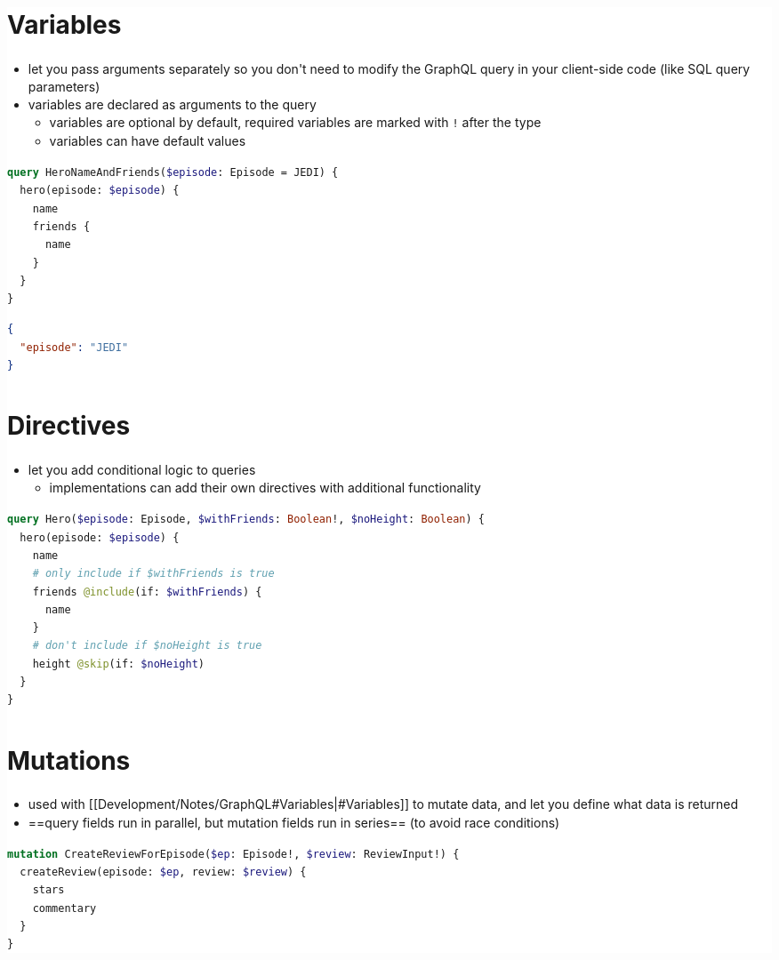 # Variables

- let you pass arguments separately so you don't need to modify the GraphQL query in your client-side code (like SQL query parameters)
- variables are declared as arguments to the query
    - variables are optional by default, required variables are marked with `!` after the type
    - variables can have default values

```graphql
query HeroNameAndFriends($episode: Episode = JEDI) {
  hero(episode: $episode) {
    name
    friends {
      name
    }
  }
}
```

```json
{
  "episode": "JEDI"
}
```

# Directives

- let you add conditional logic to queries
    - implementations can add their own directives with additional functionality

```graphql
query Hero($episode: Episode, $withFriends: Boolean!, $noHeight: Boolean) {
  hero(episode: $episode) {
    name
    # only include if $withFriends is true
    friends @include(if: $withFriends) {
      name
    }
    # don't include if $noHeight is true
    height @skip(if: $noHeight)
  }
}
```

# Mutations

- used with [[Development/Notes/GraphQL#Variables\|#Variables]] to mutate data, and let you define what data is returned
- ==query fields run in parallel, but mutation fields run in series== (to avoid race conditions)

```graphql
mutation CreateReviewForEpisode($ep: Episode!, $review: ReviewInput!) {
  createReview(episode: $ep, review: $review) {
    stars
    commentary
  }
}
```
